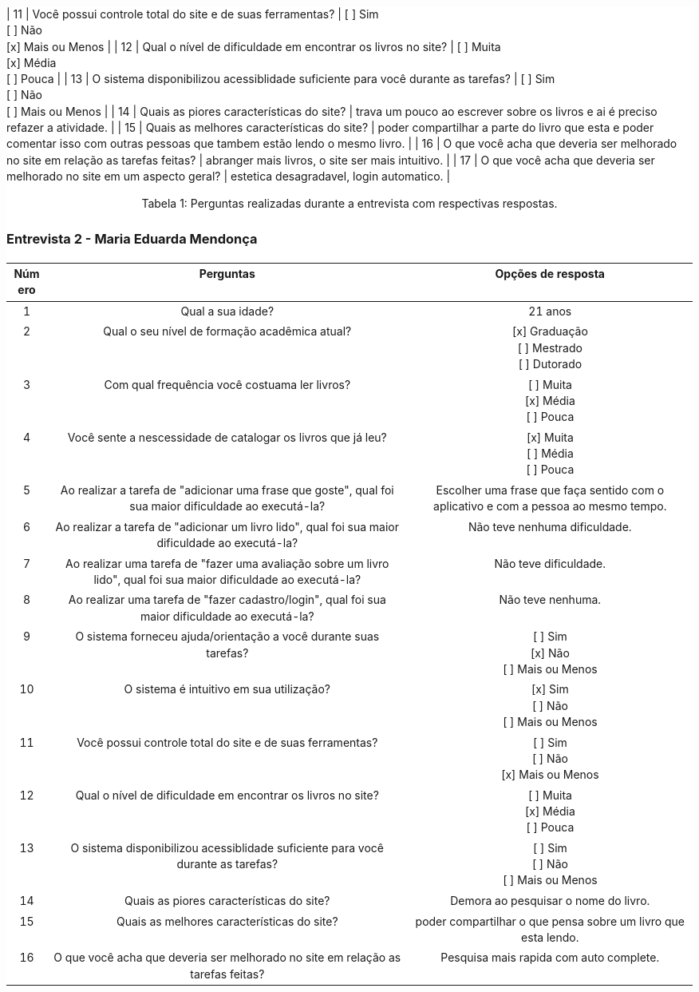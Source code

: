 |   11   |                             Você possui controle total do site e de suas ferramentas?                              |                                        [ ] Sim </br> [ ] Não </br>[x] Mais ou Menos                                         |
|   12   |                            Qual o nível de dificuldade em encontrar os livros no site?                             |                                          [ ] Muita </br> [x] Média </br>[ ] Pouca                                           |
|   13   |                  O sistema disponibilizou acessiblidade suficiente para você durante as tarefas?                   |                                        [ ] Sim </br> [ ] Não </br>[ ] Mais ou Menos                                         |
|   14   |                                      Quais as piores características do site?                                      |                       trava um pouco ao escrever sobre os livros e ai é preciso refazer a atividade.                        |
|   15   |                                     Quais as melhores características do site?                                     | poder compartilhar a parte do livro que esta e poder comentar isso com outras pessoas que tambem estão lendo o mesmo livro. |
|   16   |                  O que você acha que deveria ser melhorado no site em relação as tarefas feitas?                   |                                      abranger mais livros, o site ser mais intuitivo.                                       |
|   17   |                       O que você acha que deveria ser melhorado no site em um aspecto geral?                       |                                          estetica desagradavel, login automatico.                                           |

<figcaption align='center'>
    Tabela 1: Perguntas realizadas durante a entrevista com respectivas respostas.
</figcaption>

### Entrevista 2 - Maria Eduarda Mendonça

| Número |                                                     Perguntas                                                      |                                 Opções de resposta                                  |
| :----: | :----------------------------------------------------------------------------------------------------------------: | :---------------------------------------------------------------------------------: |
|   1    |                                                 Qual a sua idade?                                                  |                                       21 anos                                       |
|   2    |                                   Qual o seu nível de formação acadêmica atual?                                    |                 [x] Graduação </br> [ ] Mestrado </br>[ ] Dutorado                  |
|   3    |                                   Com qual frequência você costuama ler livros?                                    |                      [ ] Muita </br> [x] Média </br>[ ] Pouca                       |
|   4    |                            Você sente a nescessidade de catalogar os livros que já leu?                            |                      [x] Muita </br> [ ] Média </br>[ ] Pouca                       |
|   5    |       Ao realizar a tarefa de "adicionar uma frase que goste", qual foi sua maior dificuldade ao executá-la?       | Escolher uma frase que faça sentido com o aplicativo e com a pessoa ao mesmo tempo. |
|   6    |          Ao realizar a tarefa de "adicionar um livro lido", qual foi sua maior dificuldade ao executá-la?          |                            Não teve nenhuma dificuldade.                            |
|   7    | Ao realizar uma tarefa de "fazer uma avaliação sobre um livro lido", qual foi sua maior dificuldade ao executá-la? |                                Não teve dificuldade.                                |
|   8    |          Ao realizar uma tarefa de "fazer cadastro/login", qual foi sua maior dificuldade ao executá-la?           |                                  Não teve nenhuma.                                  |
|   9    |                          O sistema forneceu ajuda/orientação a você durante suas tarefas?                          |                    [ ] Sim </br> [x] Não </br>[ ] Mais ou Menos                     |
|   10   |                                      O sistema é intuitivo em sua utilização?                                      |                    [x] Sim </br> [ ] Não </br>[ ] Mais ou Menos                     |
|   11   |                             Você possui controle total do site e de suas ferramentas?                              |                    [ ] Sim </br> [ ] Não </br>[x] Mais ou Menos                     |
|   12   |                            Qual o nível de dificuldade em encontrar os livros no site?                             |                      [ ] Muita </br> [x] Média </br>[ ] Pouca                       |
|   13   |                  O sistema disponibilizou acessiblidade suficiente para você durante as tarefas?                   |                    [ ] Sim </br> [ ] Não </br>[ ] Mais ou Menos                     |
|   14   |                                      Quais as piores características do site?                                      |                        Demora ao pesquisar o nome do livro.                         |
|   15   |                                     Quais as melhores características do site?                                     |            poder compartilhar o que pensa sobre um livro que esta lendo.            |
|   16   |                  O que você acha que deveria ser melhorado no site em relação as tarefas feitas?                   |                       Pesquisa mais rapida com auto complete.                       |